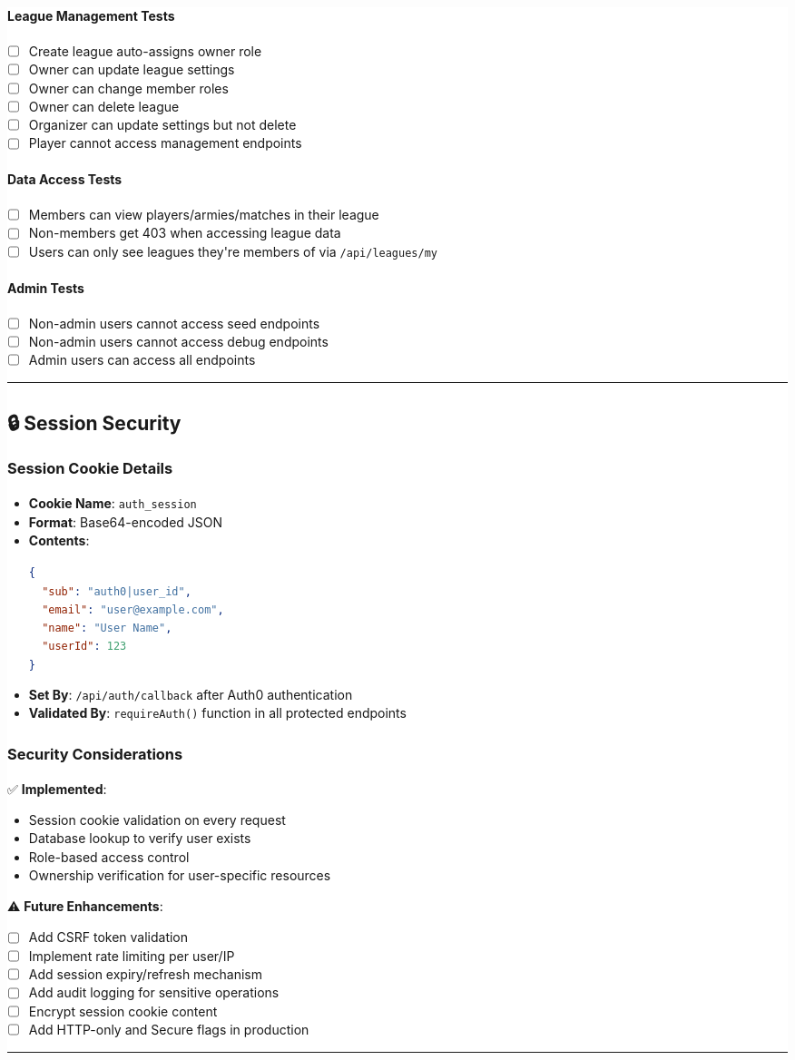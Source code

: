 #### **League Management Tests**
- [ ] Create league auto-assigns owner role
- [ ] Owner can update league settings
- [ ] Owner can change member roles
- [ ] Owner can delete league
- [ ] Organizer can update settings but not delete
- [ ] Player cannot access management endpoints

#### **Data Access Tests**
- [ ] Members can view players/armies/matches in their league
- [ ] Non-members get 403 when accessing league data
- [ ] Users can only see leagues they're members of via `/api/leagues/my`

#### **Admin Tests**
- [ ] Non-admin users cannot access seed endpoints
- [ ] Non-admin users cannot access debug endpoints
- [ ] Admin users can access all endpoints

---

## 🔒 Session Security

### Session Cookie Details
- **Cookie Name**: `auth_session`
- **Format**: Base64-encoded JSON
- **Contents**:
  ```json
  {
    "sub": "auth0|user_id",
    "email": "user@example.com",
    "name": "User Name",
    "userId": 123
  }
  ```
- **Set By**: `/api/auth/callback` after Auth0 authentication
- **Validated By**: `requireAuth()` function in all protected endpoints

### Security Considerations
✅ **Implemented**:
- Session cookie validation on every request
- Database lookup to verify user exists
- Role-based access control
- Ownership verification for user-specific resources

⚠️ **Future Enhancements**:
- [ ] Add CSRF token validation
- [ ] Implement rate limiting per user/IP
- [ ] Add session expiry/refresh mechanism
- [ ] Add audit logging for sensitive operations
- [ ] Encrypt session cookie content
- [ ] Add HTTP-only and Secure flags in production

---